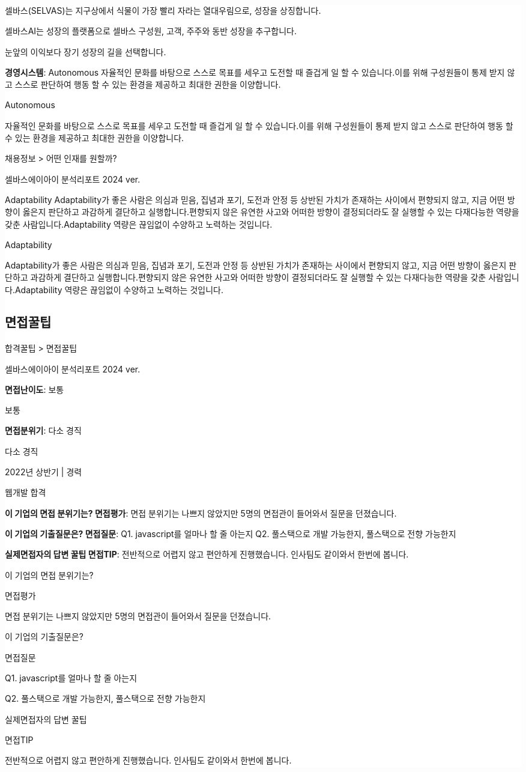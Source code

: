 셀바스(SELVAS)는 지구상에서 식물이 가장 빨리 자라는 열대우림으로, 성장을 상징합니다.

셀바스AI는 성장의 플랫폼으로 셀바스 구성원, 고객, 주주와 동반 성장을 추구합니다.

눈앞의 이익보다 장기 성장의 길을 선택합니다.

**경영시스템**: Autonomous 자율적인 문화를 바탕으로 스스로 목표를 세우고 도전할 때 즐겁게 일 할 수 있습니다.이를 위해 구성원들이 통제 받지 않고 스스로 판단하여 행동 할 수 있는 환경을 제공하고 최대한 권한을 이양합니다.

Autonomous

자율적인 문화를 바탕으로 스스로 목표를 세우고 도전할 때 즐겁게 일 할 수 있습니다.이를 위해 구성원들이 통제 받지 않고 스스로 판단하여 행동 할 수 있는 환경을 제공하고 최대한 권한을 이양합니다.

채용정보 > 어떤 인재를 원할까?

셀바스에이아이 분석리포트 2024 ver.

Adaptability Adaptability가 좋은 사람은 의심과 믿음, 집념과 포기, 도전과 안정 등 상반된 가치가 존재하는 사이에서 편향되지 않고, 지금 어떤 방향이 옳은지 판단하고 과감하게 결단하고 실행합니다.편향되지 않은 유연한 사고와 어떠한 방향이 결정되더라도 잘 실행할 수 있는 다재다능한 역량을 갖춘 사람입니다.Adaptability 역량은 끊임없이 수양하고 노력하는 것입니다.

Adaptability

Adaptability가 좋은 사람은 의심과 믿음, 집념과 포기, 도전과 안정 등 상반된 가치가 존재하는 사이에서 편향되지 않고, 지금 어떤 방향이 옳은지 판단하고 과감하게 결단하고 실행합니다.편향되지 않은 유연한 사고와 어떠한 방향이 결정되더라도 잘 실행할 수 있는 다재다능한 역량을 갖춘 사람입니다.Adaptability 역량은 끊임없이 수양하고 노력하는 것입니다.

## 면접꿀팁

합격꿀팁 > 면접꿀팁

셀바스에이아이 분석리포트 2024 ver.

**면접난이도**: 보통

보통

**면접분위기**: 다소 경직

다소 경직

2022년 상반기 | 경력

웹개발 합격

**이 기업의 면접 분위기는? 면접평가**: 면접 분위기는 나쁘지 않았지만 5명의 면접관이 들어와서 질문을 던졌습니다.

**이 기업의 기출질문은? 면접질문**: Q1. javascript를 얼마나 할 줄 아는지 Q2. 풀스택으로 개발 가능한지, 풀스택으로 전향 가능한지

**실제면접자의 답변 꿀팁 면접TIP**: 전반적으로 어렵지 않고 편안하게 진행했습니다. 인사팀도 같이와서 한번에 봅니다.

이 기업의 면접 분위기는?

면접평가

면접 분위기는 나쁘지 않았지만 5명의 면접관이 들어와서 질문을 던졌습니다.

이 기업의 기출질문은?

면접질문

Q1. javascript를 얼마나 할 줄 아는지

Q2. 풀스택으로 개발 가능한지, 풀스택으로 전향 가능한지

실제면접자의 답변 꿀팁

면접TIP

전반적으로 어렵지 않고 편안하게 진행했습니다. 인사팀도 같이와서 한번에 봅니다.


